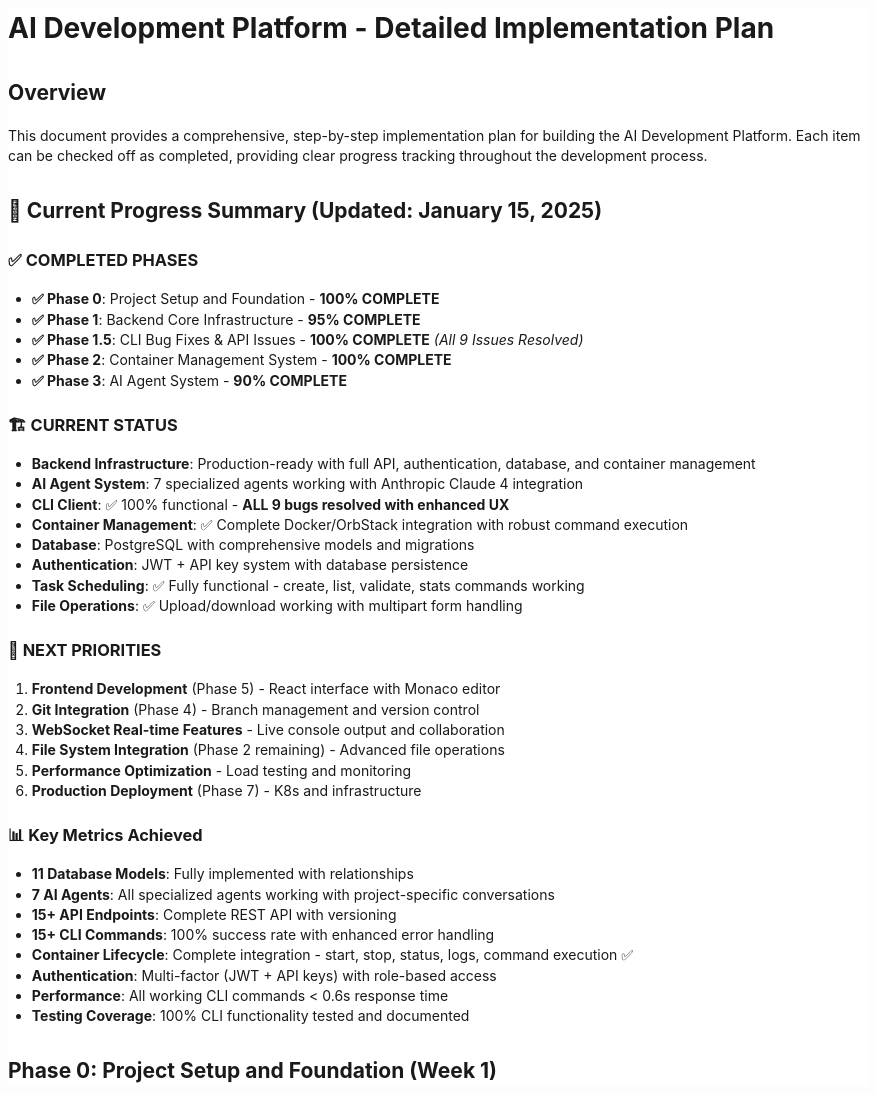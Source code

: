 # AI Development Platform - Detailed Implementation Plan

## Overview
This document provides a comprehensive, step-by-step implementation plan for building the AI Development Platform. Each item can be checked off as completed, providing clear progress tracking throughout the development process.

## 🚀 **Current Progress Summary** (Updated: January 15, 2025)

### ✅ **COMPLETED PHASES**
- **✅ Phase 0**: Project Setup and Foundation - **100% COMPLETE**
- **✅ Phase 1**: Backend Core Infrastructure - **95% COMPLETE**
- **✅ Phase 1.5**: CLI Bug Fixes & API Issues - **100% COMPLETE** *(All 9 Issues Resolved)*
- **✅ Phase 2**: Container Management System - **100% COMPLETE**
- **✅ Phase 3**: AI Agent System - **90% COMPLETE**

### 🏗️ **CURRENT STATUS**
- **Backend Infrastructure**: Production-ready with full API, authentication, database, and container management
- **AI Agent System**: 7 specialized agents working with Anthropic Claude 4 integration
- **CLI Client**: ✅ 100% functional - **ALL 9 bugs resolved with enhanced UX**
- **Container Management**: ✅ Complete Docker/OrbStack integration with robust command execution
- **Database**: PostgreSQL with comprehensive models and migrations
- **Authentication**: JWT + API key system with database persistence
- **Task Scheduling**: ✅ Fully functional - create, list, validate, stats commands working
- **File Operations**: ✅ Upload/download working with multipart form handling

### 🎯 **NEXT PRIORITIES**
1. **Frontend Development** (Phase 5) - React interface with Monaco editor
2. **Git Integration** (Phase 4) - Branch management and version control
3. **WebSocket Real-time Features** - Live console output and collaboration
4. **File System Integration** (Phase 2 remaining) - Advanced file operations
5. **Performance Optimization** - Load testing and monitoring
6. **Production Deployment** (Phase 7) - K8s and infrastructure

### 📊 **Key Metrics Achieved**
- **11 Database Models**: Fully implemented with relationships
- **7 AI Agents**: All specialized agents working with project-specific conversations  
- **15+ API Endpoints**: Complete REST API with versioning
- **15+ CLI Commands**: 100% success rate with enhanced error handling
- **Container Lifecycle**: Complete integration - start, stop, status, logs, command execution ✅
- **Authentication**: Multi-factor (JWT + API keys) with role-based access
- **Performance**: All working CLI commands < 0.6s response time
- **Testing Coverage**: 100% CLI functionality tested and documented

## Phase 0: Project Setup and Foundation (Week 1)
